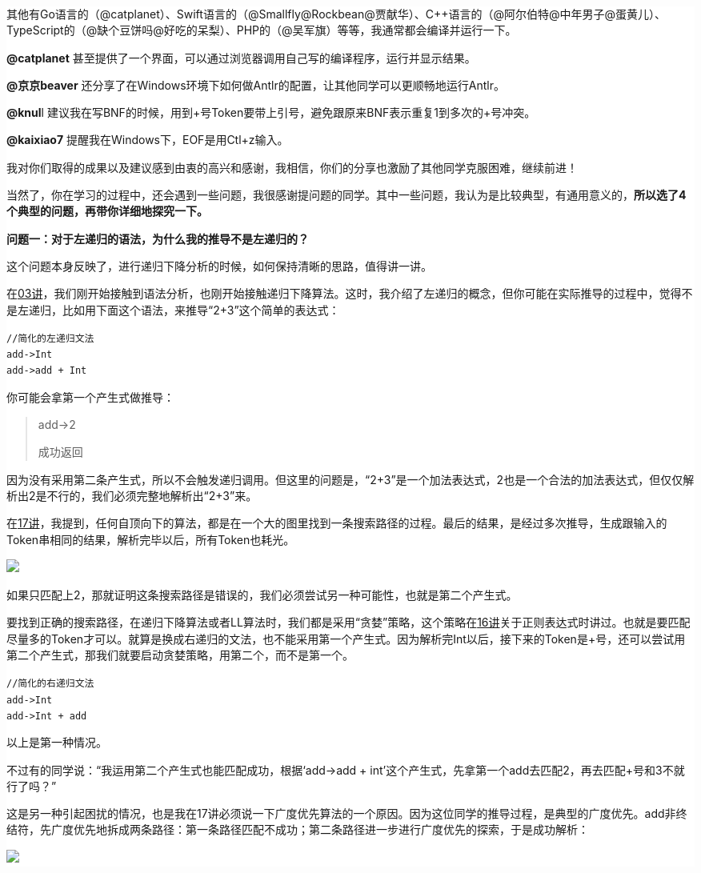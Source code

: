 其他有Go语言的（@catplanet）、Swift语言的（@Smallfly@Rockbean@贾献华）、C++语言的（@阿尔伯特@中年男子@蛋黄儿）、TypeScript的（@缺个豆饼吗@好吃的呆梨）、PHP的（@吴军旗）等等，我通常都会编译并运行一下。

**@catplanet** 甚至提供了一个界面，可以通过浏览器调用自己写的编译程序，运行并显示结果。

**@京京beaver** 还分享了在Windows环境下如何做Antlr的配置，让其他同学可以更顺畅地运行Antlr。

**@knul**l 建议我在写BNF的时候，用到+号Token要带上引号，避免跟原来BNF表示重复1到多次的+号冲突。

**@kaixiao7** 提醒我在Windows下，EOF是用Ctl+z输入。

我对你们取得的成果以及建议感到由衷的高兴和感谢，我相信，你们的分享也激励了其他同学克服困难，继续前进！

当然了，你在学习的过程中，还会遇到一些问题，我很感谢提问题的同学。其中一些问题，我认为是比较典型，有通用意义的，**所以选了4个典型的问题，再带你详细地探究一下。**

**问题一：对于左递归的语法，为什么我的推导不是左递归的？**

这个问题本身反映了，进行递归下降分析的时候，如何保持清晰的思路，值得讲一讲。

在[03讲](<https://time.geekbang.org/column/article/119891>)，我们刚开始接触到语法分析，也刚开始接触递归下降算法。这时，我介绍了左递归的概念，但你可能在实际推导的过程中，觉得不是左递归，比如用下面这个语法，来推导“2+3”这个简单的表达式：

```
//简化的左递归文法
add->Int
add->add + Int
```

你可能会拿第一个产生式做推导：

> add->2<br>
> 
>  成功返回

因为没有采用第二条产生式，所以不会触发递归调用。但这里的问题是，“2+3”是一个加法表达式，2也是一个合法的加法表达式，但仅仅解析出2是不行的，我们必须完整地解析出“2+3”来。

在[17讲](<https://time.geekbang.org/column/article/138385>)，我提到，任何自顶向下的算法，都是在一个大的图里找到一条搜索路径的过程。最后的结果，是经过多次推导，生成跟输入的Token串相同的结果，解析完毕以后，所有Token也耗光。

![](<https://static001.geekbang.org/resource/image/d9/47/d97aeb6a61ad36b995c28bc273dbdd47.jpg?wh=1142*348>)

如果只匹配上2，那就证明这条搜索路径是错误的，我们必须尝试另一种可能性，也就是第二个产生式。

要找到正确的搜索路径，在递归下降算法或者LL算法时，我们都是采用“贪婪”策略，这个策略在[16讲](<https://time.geekbang.org/column/article/137286>)关于正则表达式时讲过。也就是要匹配尽量多的Token才可以。就算是换成右递归的文法，也不能采用第一个产生式。因为解析完Int以后，接下来的Token是+号，还可以尝试用第二个产生式，那我们就要启动贪婪策略，用第二个，而不是第一个。

```
//简化的右递归文法
add->Int
add->Int + add
```

以上是第一种情况。

不过有的同学说：“我运用第二个产生式也能匹配成功，根据‘add->add + int’这个产生式，先拿第一个add去匹配2，再去匹配+号和3不就行了吗？”

这是另一种引起困扰的情况，也是我在17讲必须说一下广度优先算法的一个原因。因为这位同学的推导过程，是典型的广度优先。add非终结符，先广度优先地拆成两条路径：第一条路径匹配不成功；第二条路径进一步进行广度优先的探索，于是成功解析：

![](<https://static001.geekbang.org/resource/image/f6/36/f6f29aba2a2f214bbf745428870a5c36.jpg?wh=1142*398>)
